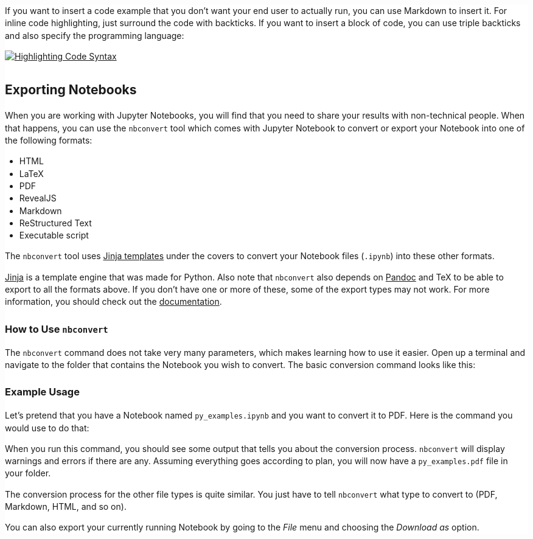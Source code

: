If you want to insert a code example that you don’t want your end user to actually run, you can use Markdown to insert it. For inline code highlighting, just surround the code with backticks. If you want to insert a block of code, you can use triple backticks and also specify the programming language:

[![Highlighting Code Syntax](https://files.realpython.com/media/syntax_highlighting_markdown.7e65e64cbf42.png)](https://files.realpython.com/media/syntax_highlighting_markdown.7e65e64cbf42.png)

## Exporting Notebooks[](https://realpython.com/jupyter-notebook-introduction/#exporting-notebooks "Permanent link")

When you are working with Jupyter Notebooks, you will find that you need to share your results with non-technical people. When that happens, you can use the `nbconvert` tool which comes with Jupyter Notebook to convert or export your Notebook into one of the following formats:

-   HTML
-   LaTeX
-   PDF
-   RevealJS
-   Markdown
-   ReStructured Text
-   Executable script

The `nbconvert` tool uses [Jinja templates](https://realpython.com/primer-on-jinja-templating/) under the covers to convert your Notebook files (`.ipynb`) into these other formats.

[Jinja](http://jinja.pocoo.org/) is a template engine that was made for Python. Also note that `nbconvert` also depends on [Pandoc](https://pandoc.org/) and TeX to be able to export to all the formats above. If you don’t have one or more of these, some of the export types may not work. For more information, you should check out the [documentation](https://nbconvert.readthedocs.io/en/latest/).

### How to Use `nbconvert`[](https://realpython.com/jupyter-notebook-introduction/#how-to-use-nbconvert "Permanent link")

The `nbconvert` command does not take very many parameters, which makes learning how to use it easier. Open up a terminal and navigate to the folder that contains the Notebook you wish to convert. The basic conversion command looks like this:

### Example Usage[](https://realpython.com/jupyter-notebook-introduction/#example-usage "Permanent link")

Let’s pretend that you have a Notebook named `py_examples.ipynb` and you want to convert it to PDF. Here is the command you would use to do that:

When you run this command, you should see some output that tells you about the conversion process. `nbconvert` will display warnings and errors if there are any. Assuming everything goes according to plan, you will now have a `py_examples.pdf` file in your folder.

The conversion process for the other file types is quite similar. You just have to tell `nbconvert` what type to convert to (PDF, Markdown, HTML, and so on).

You can also export your currently running Notebook by going to the _File_ menu and choosing the _Download as_ option.
